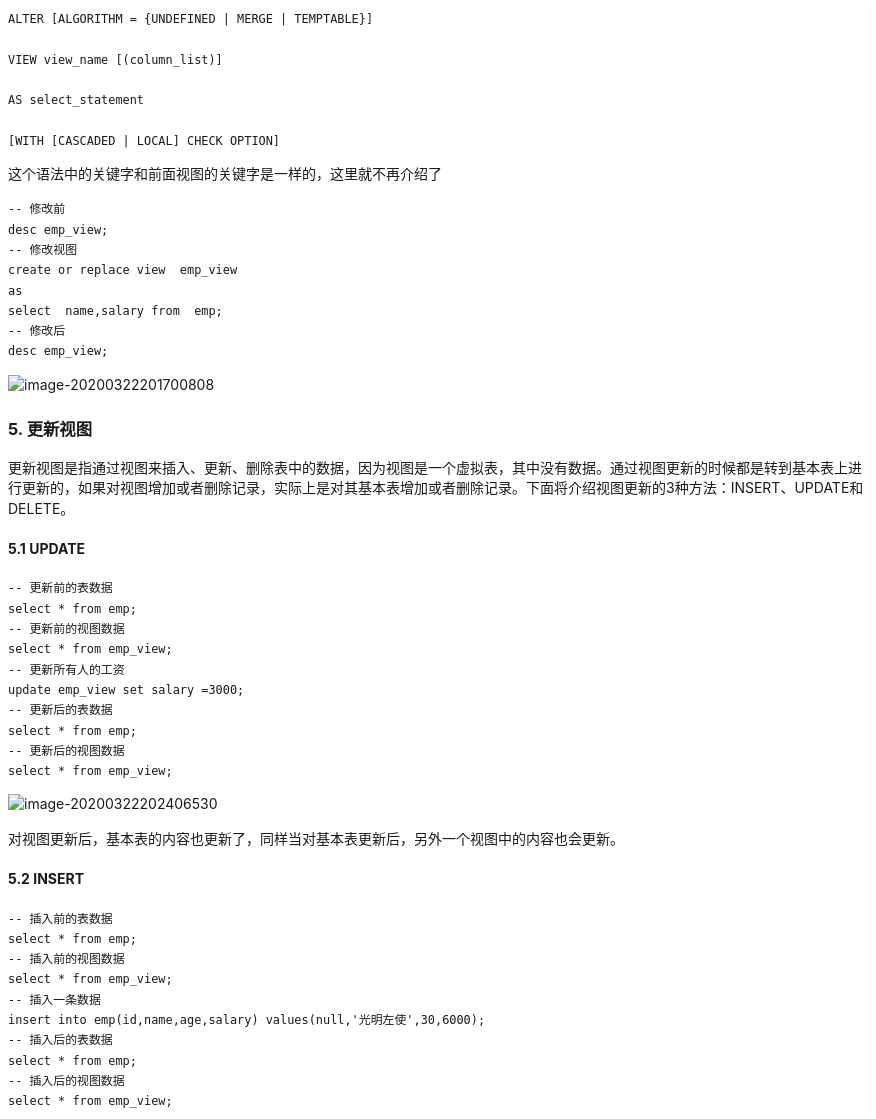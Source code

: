 ```mysql
ALTER [ALGORITHM = {UNDEFINED | MERGE | TEMPTABLE}]

VIEW view_name [(column_list)]

AS select_statement

[WITH [CASCADED | LOCAL] CHECK OPTION]
```

这个语法中的关键字和前面视图的关键字是一样的，这里就不再介绍了

```mysql
-- 修改前
desc emp_view;
-- 修改视图
create or replace view  emp_view
as
select  name,salary from  emp;
-- 修改后
desc emp_view;
```

![image-20200322201700808](/image/mysql/image-20200322201700808.png)

### 5. 更新视图

​         更新视图是指通过视图来插入、更新、删除表中的数据，因为视图是一个虚拟表，其中没有数据。通过视图更新的时候都是转到基本表上进行更新的，如果对视图增加或者删除记录，实际上是对其基本表增加或者删除记录。下面将介绍视图更新的3种方法：INSERT、UPDATE和DELETE。

#### 5.1 UPDATE

```mysql
-- 更新前的表数据
select * from emp;
-- 更新前的视图数据
select * from emp_view;
-- 更新所有人的工资
update emp_view set salary =3000;
-- 更新后的表数据
select * from emp;
-- 更新后的视图数据
select * from emp_view;
```

![image-20200322202406530](/image/mysql/image-20200322202406530.png)

对视图更新后，基本表的内容也更新了，同样当对基本表更新后，另外一个视图中的内容也会更新。

#### 5.2 INSERT 

```mysql
-- 插入前的表数据
select * from emp;
-- 插入前的视图数据
select * from emp_view;
-- 插入一条数据
insert into emp(id,name,age,salary) values(null,'光明左使',30,6000);
-- 插入后的表数据
select * from emp;
-- 插入后的视图数据
select * from emp_view;
```
